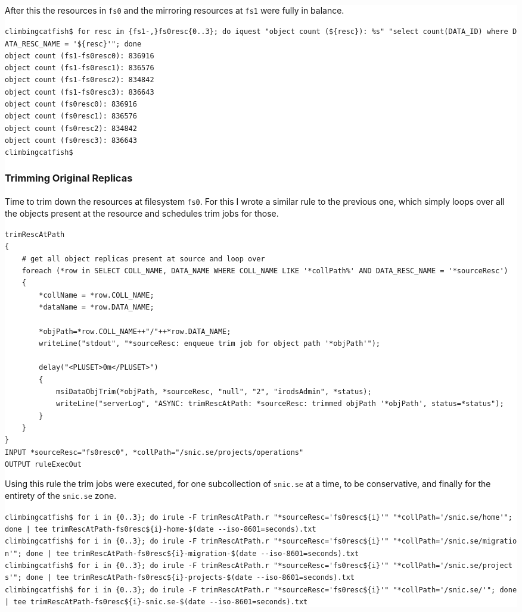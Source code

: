 After this the resources in `fs0` and the mirroring resources at `fs1`
were fully in balance.

	climbingcatfish$ for resc in {fs1-,}fs0resc{0..3}; do iquest "object count (${resc}): %s" "select count(DATA_ID) where DATA_RESC_NAME = '${resc}'"; done
	object count (fs1-fs0resc0): 836916
	object count (fs1-fs0resc1): 836576
	object count (fs1-fs0resc2): 834842
	object count (fs1-fs0resc3): 836643
	object count (fs0resc0): 836916
	object count (fs0resc1): 836576
	object count (fs0resc2): 834842
	object count (fs0resc3): 836643
	climbingcatfish$ 

### Trimming Original Replicas

Time to trim down the resources at filesystem `fs0`. For this I wrote a
similar rule to the previous one, which simply loops over all the
objects present at the resource and schedules trim jobs for those.

	trimRescAtPath
	{
		# get all object replicas present at source and loop over
		foreach (*row in SELECT COLL_NAME, DATA_NAME WHERE COLL_NAME LIKE '*collPath%' AND DATA_RESC_NAME = '*sourceResc')
		{
			*collName = *row.COLL_NAME;
			*dataName = *row.DATA_NAME;
			
			*objPath=*row.COLL_NAME++"/"++*row.DATA_NAME;	
			writeLine("stdout", "*sourceResc: enqueue trim job for object path '*objPath'");
		
			delay("<PLUSET>0m</PLUSET>")
			{
				msiDataObjTrim(*objPath, *sourceResc, "null", "2", "irodsAdmin", *status);
				writeLine("serverLog", "ASYNC: trimRescAtPath: *sourceResc: trimmed objPath '*objPath', status=*status");
			}
		}
	} 
	INPUT *sourceResc="fs0resc0", *collPath="/snic.se/projects/operations"
	OUTPUT ruleExecOut

Using this rule the trim jobs were executed, for one subcollection of
`snic.se` at a time, to be conservative, and finally for the entirety of 
the `snic.se` zone.

	climbingcatfish$ for i in {0..3}; do irule -F trimRescAtPath.r "*sourceResc='fs0resc${i}'" "*collPath='/snic.se/home'"; done | tee trimRescAtPath-fs0resc${i}-home-$(date --iso-8601=seconds).txt
	climbingcatfish$ for i in {0..3}; do irule -F trimRescAtPath.r "*sourceResc='fs0resc${i}'" "*collPath='/snic.se/migration'"; done | tee trimRescAtPath-fs0resc${i}-migration-$(date --iso-8601=seconds).txt
	climbingcatfish$ for i in {0..3}; do irule -F trimRescAtPath.r "*sourceResc='fs0resc${i}'" "*collPath='/snic.se/projects'"; done | tee trimRescAtPath-fs0resc${i}-projects-$(date --iso-8601=seconds).txt
	climbingcatfish$ for i in {0..3}; do irule -F trimRescAtPath.r "*sourceResc='fs0resc${i}'" "*collPath='/snic.se/'"; done | tee trimRescAtPath-fs0resc${i}-snic.se-$(date --iso-8601=seconds).txt
